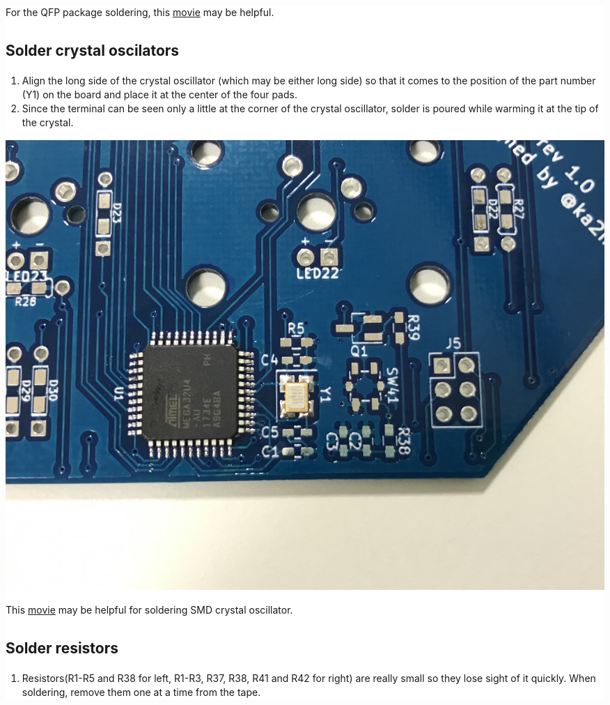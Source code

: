 For the QFP package soldering, this [movie](https://www.youtube.com/watch?v=-8SRkSjkZ8A) may be helpful.

## Solder crystal oscilators
1. Align the long side of the crystal oscillator (which may be either long side) so that it comes to the position of the part number (Y1) on the board and place it at the center of the four pads.
2. Since the terminal can be seen only a little at the corner of the crystal oscillator, solder is poured while warming it at the tip of the crystal.

![Crystal](images/IMG_3465.jpg)

This [movie](https://www.youtube.com/watch?v=14fJTgFg03M) may be helpful for soldering SMD crystal oscillator.

## Solder resistors
1. Resistors(R1-R5 and R38 for left, R1-R3, R37, R38, R41 and R42 for right) are really small so they lose sight of it quickly. When soldering, remove them one at a time from the tape.
